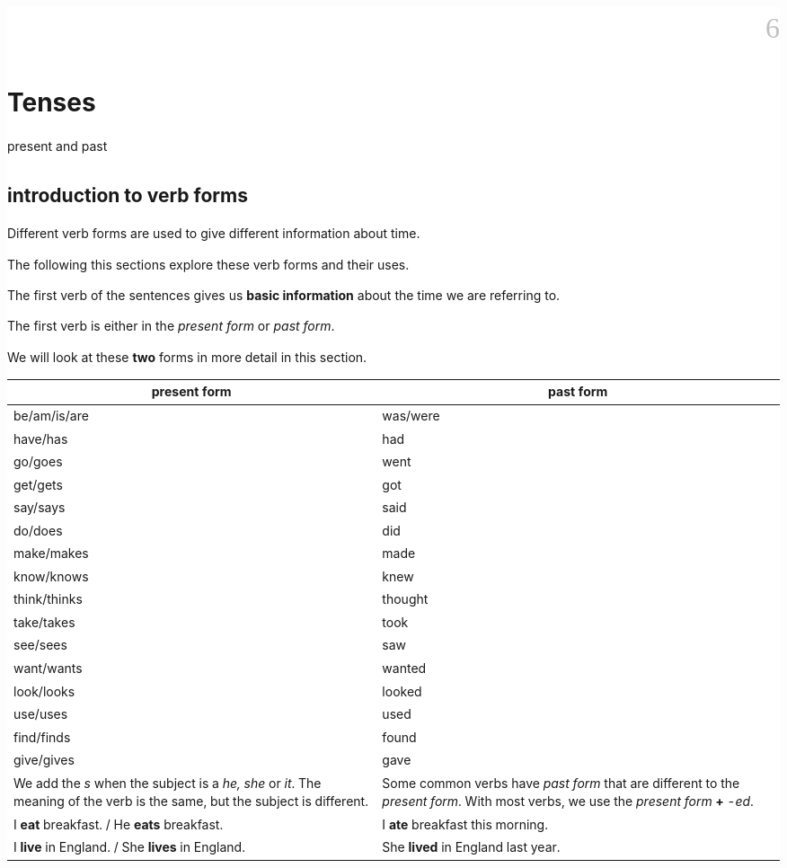<div align=right><font color=silver size=6 face="微软雅黑">6</font></div>

# Tenses
present and past

## introduction to verb forms

Different verb forms are used to give different information about time.

The following this sections explore these verb forms and their uses.

The first verb of the sentences gives us **basic information** about the time we are referring to.

The first verb is either in the *present form* or *past form*.

We will look at these **two** forms in more detail in this section.

|present form|past form|
|---|---|
|be/am/is/are|was/were|
|have/has|had|
|go/goes|went|
|get/gets|got|
|say/says|said|
|do/does|did|
|make/makes|made|
|know/knows|knew|
|think/thinks|thought|
|take/takes|took|
|see/sees|saw|
|want/wants|wanted|
|look/looks|looked|
|use/uses|used|
|find/finds|found|
|give/gives|gave|
|We add the *s* when the subject is a *he, she* or *it*. The meaning of the verb is the same, but the subject is different.|Some common verbs have *past form* that are different to the *present form*. With most verbs, we use the *present form* **+** *-ed*.|
|I **eat** breakfast. / He **eats** breakfast.|I **ate** breakfast this morning.|
|I **live** in England. / She **lives** in England.|She **lived** in England last year.|
